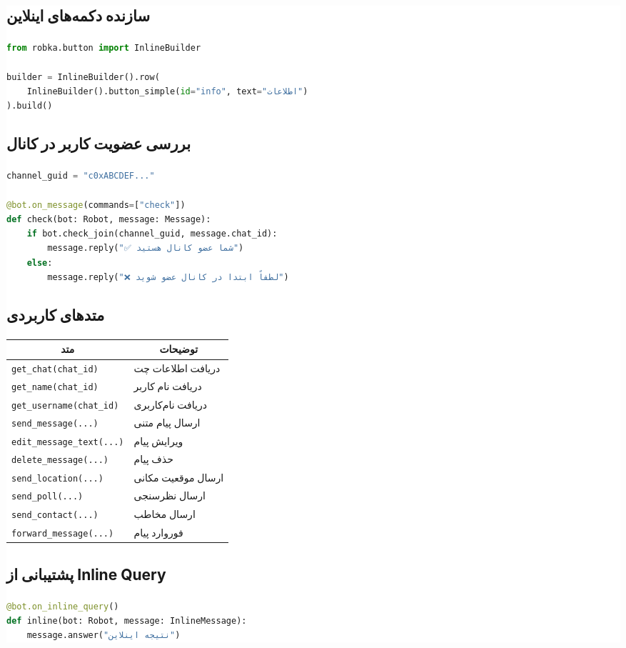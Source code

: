 ## سازنده دکمه‌های اینلاین

```python
from robka.button import InlineBuilder

builder = InlineBuilder().row(
    InlineBuilder().button_simple(id="info", text="اطلاعات")
).build()
```

## بررسی عضویت کاربر در کانال

```python
channel_guid = "c0xABCDEF..."

@bot.on_message(commands=["check"])
def check(bot: Robot, message: Message):
    if bot.check_join(channel_guid, message.chat_id):
        message.reply("✅ شما عضو کانال هستید")
    else:
        message.reply("❌ لطفاً ابتدا در کانال عضو شوید")
```

## متدهای کاربردی

| متد | توضیحات |
| --- | --- |
| `get_chat(chat_id)` | دریافت اطلاعات چت |
| `get_name(chat_id)` | دریافت نام کاربر |
| `get_username(chat_id)` | دریافت نام‌کاربری |
| `send_message(...)` | ارسال پیام متنی |
| `edit_message_text(...)` | ویرایش پیام |
| `delete_message(...)` | حذف پیام |
| `send_location(...)` | ارسال موقعیت مکانی |
| `send_poll(...)` | ارسال نظرسنجی |
| `send_contact(...)` | ارسال مخاطب |
| `forward_message(...)` | فوروارد پیام |

## پشتیبانی از Inline Query

```python
@bot.on_inline_query()
def inline(bot: Robot, message: InlineMessage):
    message.answer("نتیجه اینلاین")
```
